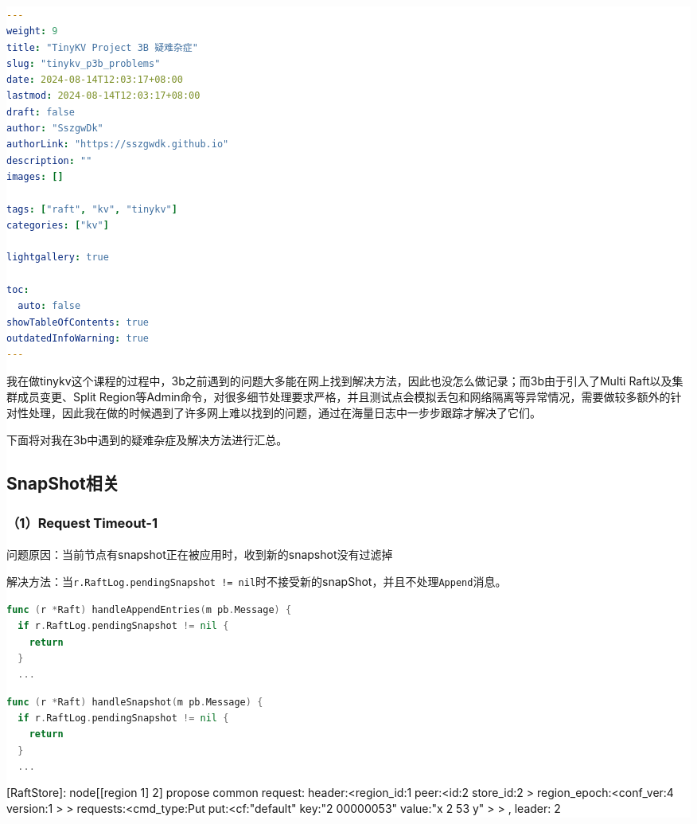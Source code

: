 ```yaml
---
weight: 9
title: "TinyKV Project 3B 疑难杂症"
slug: "tinykv_p3b_problems"
date: 2024-08-14T12:03:17+08:00
lastmod: 2024-08-14T12:03:17+08:00
draft: false
author: "SszgwDk"
authorLink: "https://sszgwdk.github.io"
description: ""
images: []

tags: ["raft", "kv", "tinykv"]
categories: ["kv"]

lightgallery: true

toc:
  auto: false
showTableOfContents: true
outdatedInfoWarning: true
---
```



我在做tinykv这个课程的过程中，3b之前遇到的问题大多能在网上找到解决方法，因此也没怎么做记录；而3b由于引入了Multi Raft以及集群成员变更、Split Region等Admin命令，对很多细节处理要求严格，并且测试点会模拟丢包和网络隔离等异常情况，需要做较多额外的针对性处理，因此我在做的时候遇到了许多网上难以找到的问题，通过在海量日志中一步步跟踪才解决了它们。

下面将对我在3b中遇到的疑难杂症及解决方法进行汇总。

## SnapShot相关

### （1）Request Timeout-1

问题原因：当前节点有snapshot正在被应用时，收到新的snapshot没有过滤掉

解决方法：当`r.RaftLog.pendingSnapshot != nil`​时不接受新的snapShot，并且不处理`Append`​消息。

```go
func (r *Raft) handleAppendEntries(m pb.Message) {
  if r.RaftLog.pendingSnapshot != nil {
    return
  }
  ...
```

```go
func (r *Raft) handleSnapshot(m pb.Message) {
  if r.RaftLog.pendingSnapshot != nil {
    return
  }
  ...
```


[RaftStore]: node[[region 1] 2] propose common request: header:<region_id:1 peer:<id:2 store_id:2 > region_epoch:<conf_ver:4 version:1 > > requests:<cmd_type:Put put:<cf:"default" key:"2 00000053" value:"x 2 53 y" > > , leader: 2